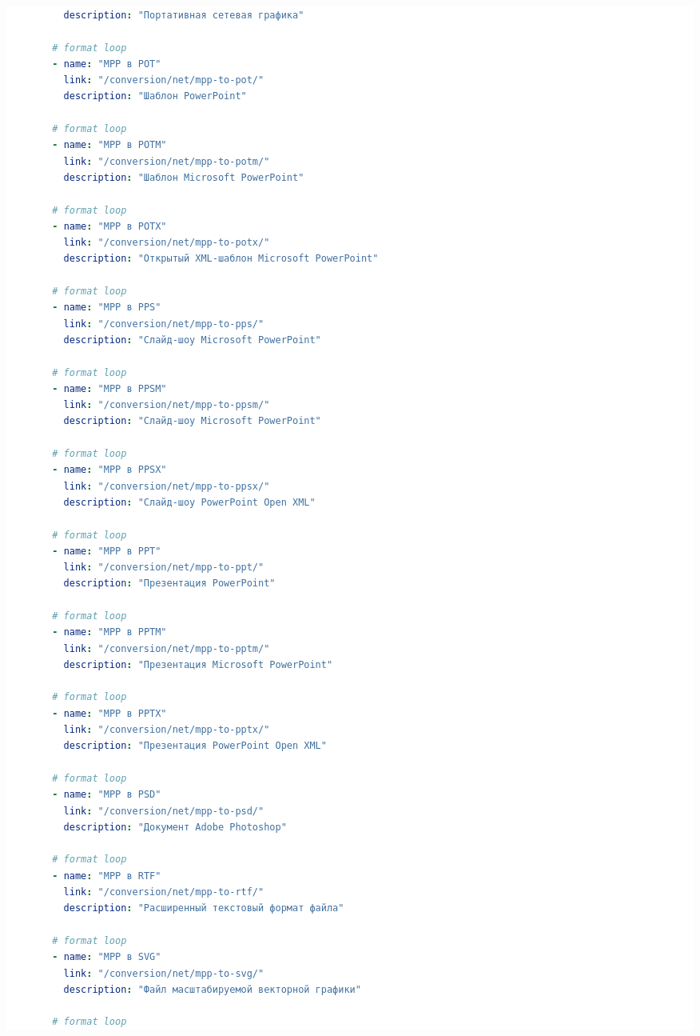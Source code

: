 ```yaml
          description: "Портативная сетевая графика"

        # format loop
        - name: "MPP в POT"
          link: "/conversion/net/mpp-to-pot/"
          description: "Шаблон PowerPoint"

        # format loop
        - name: "MPP в POTM"
          link: "/conversion/net/mpp-to-potm/"
          description: "Шаблон Microsoft PowerPoint"

        # format loop
        - name: "MPP в POTX"
          link: "/conversion/net/mpp-to-potx/"
          description: "Открытый XML-шаблон Microsoft PowerPoint"

        # format loop
        - name: "MPP в PPS"
          link: "/conversion/net/mpp-to-pps/"
          description: "Слайд-шоу Microsoft PowerPoint"

        # format loop
        - name: "MPP в PPSM"
          link: "/conversion/net/mpp-to-ppsm/"
          description: "Слайд-шоу Microsoft PowerPoint"

        # format loop
        - name: "MPP в PPSX"
          link: "/conversion/net/mpp-to-ppsx/"
          description: "Слайд-шоу PowerPoint Open XML"

        # format loop
        - name: "MPP в PPT"
          link: "/conversion/net/mpp-to-ppt/"
          description: "Презентация PowerPoint"

        # format loop
        - name: "MPP в PPTM"
          link: "/conversion/net/mpp-to-pptm/"
          description: "Презентация Microsoft PowerPoint"

        # format loop
        - name: "MPP в PPTX"
          link: "/conversion/net/mpp-to-pptx/"
          description: "Презентация PowerPoint Open XML"

        # format loop
        - name: "MPP в PSD"
          link: "/conversion/net/mpp-to-psd/"
          description: "Документ Adobe Photoshop"

        # format loop
        - name: "MPP в RTF"
          link: "/conversion/net/mpp-to-rtf/"
          description: "Расширенный текстовый формат файла"

        # format loop
        - name: "MPP в SVG"
          link: "/conversion/net/mpp-to-svg/"
          description: "Файл масштабируемой векторной графики"

        # format loop
```